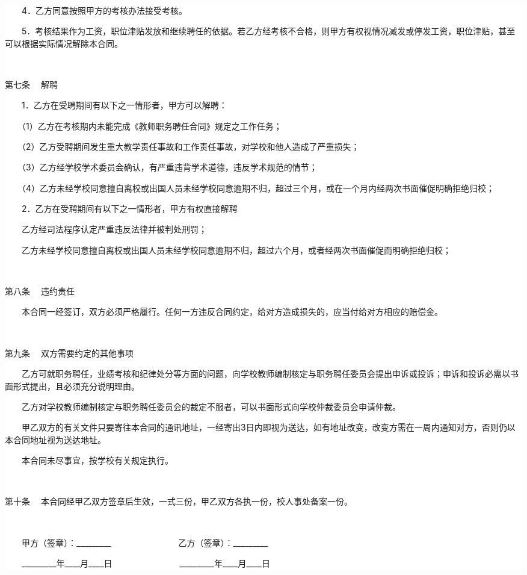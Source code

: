 　　4．乙方同意按照甲方的考核办法接受考核。

　　5．考核结果作为工资，职位津贴发放和继续聘任的依据。若乙方经考核不合格，则甲方有权视情况减发或停发工资，职位津贴，甚至可以根据实际情况解除本合同。

　　

第七条
　解聘

　　1．乙方在受聘期间有以下之一情形者，甲方可以解聘：

　　（1）乙方在考核期内未能完成《教师职务聘任合同》规定之工作任务；

　　（2）乙方受聘期间发生重大教学责任事故和工作责任事故，对学校和他人造成了严重损失；

　　（3）乙方经学校学术委员会确认，有严重违背学术道德，违反学术规范的情节；

　　（4）乙方未经学校同意擅自离校或出国人员未经学校同意逾期不归，超过三个月，或在一个月内经两次书面催促明确拒绝归校；

　　2．乙方在受聘期间有以下之一情形者，甲方有权直接解聘

　　乙方经司法程序认定严重违反法律并被判处刑罚；

　　乙方未经学校同意擅自离校或出国人员未经学校同意逾期不归，超过六个月，或者经两次书面催促而明确拒绝归校；

　　

第八条
　违约责任

　　本合同一经签订，双方必须严格履行。任何一方违反合同约定，给对方造成损失的，应当付给对方相应的赔偿金。

　　

第九条
　双方需要约定的其他事项

　　乙方可就职务聘任，业绩考核和纪律处分等方面的问题，向学校教师编制核定与职务聘任委员会提出申诉或投诉；申诉和投诉必需以书面形式提出，且必须充分说明理由。

　　乙方对学校教师编制核定与职务聘任委员会的裁定不服者，可以书面形式向学校仲裁委员会申请仲裁。

　　甲乙双方的有关文件只要寄往本合同的通讯地址，一经寄出3日内即视为送达，如有地址改变，改变方需在一周内通知对方，否则仍以本合同地址视为送达地址。

　　本合同未尽事宜，按学校有关规定执行。

　　

第十条
　本合同经甲乙双方签章后生效，一式三份，甲乙双方各执一份，校人事处备案一份。

　　

　　甲方（签章）：_________　　　　　　　　乙方（签章）：_________　　

　　_________年____月____日　　　　　　　　_________年____月____日